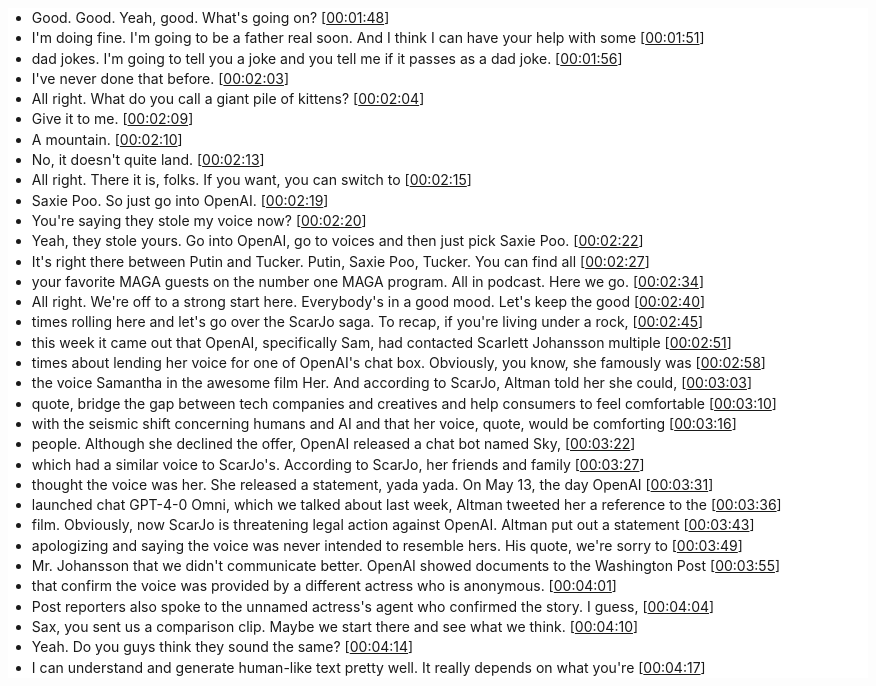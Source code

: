 *  Good. Good. Yeah, good. What's going on? [[00:01:48](https://www.youtube.com/watch?v=c9HEjdjyVn4&t=108.56s)]
*  I'm doing fine. I'm going to be a father real soon. And I think I can have your help with some [[00:01:51](https://www.youtube.com/watch?v=c9HEjdjyVn4&t=111.04s)]
*  dad jokes. I'm going to tell you a joke and you tell me if it passes as a dad joke. [[00:01:56](https://www.youtube.com/watch?v=c9HEjdjyVn4&t=116.4s)]
*  I've never done that before. [[00:02:03](https://www.youtube.com/watch?v=c9HEjdjyVn4&t=123.36000000000001s)]
*  All right. What do you call a giant pile of kittens? [[00:02:04](https://www.youtube.com/watch?v=c9HEjdjyVn4&t=124.96s)]
*  Give it to me. [[00:02:09](https://www.youtube.com/watch?v=c9HEjdjyVn4&t=129.12s)]
*  A mountain. [[00:02:10](https://www.youtube.com/watch?v=c9HEjdjyVn4&t=130.79999999999998s)]
*  No, it doesn't quite land. [[00:02:13](https://www.youtube.com/watch?v=c9HEjdjyVn4&t=133.68s)]
*  All right. There it is, folks. If you want, you can switch to [[00:02:15](https://www.youtube.com/watch?v=c9HEjdjyVn4&t=135.44s)]
*  Saxie Poo. So just go into OpenAI. [[00:02:19](https://www.youtube.com/watch?v=c9HEjdjyVn4&t=139.12s)]
*  You're saying they stole my voice now? [[00:02:20](https://www.youtube.com/watch?v=c9HEjdjyVn4&t=140.95999999999998s)]
*  Yeah, they stole yours. Go into OpenAI, go to voices and then just pick Saxie Poo. [[00:02:22](https://www.youtube.com/watch?v=c9HEjdjyVn4&t=142.4s)]
*  It's right there between Putin and Tucker. Putin, Saxie Poo, Tucker. You can find all [[00:02:27](https://www.youtube.com/watch?v=c9HEjdjyVn4&t=147.51999999999998s)]
*  your favorite MAGA guests on the number one MAGA program. All in podcast. Here we go. [[00:02:34](https://www.youtube.com/watch?v=c9HEjdjyVn4&t=154.16s)]
*  All right. We're off to a strong start here. Everybody's in a good mood. Let's keep the good [[00:02:40](https://www.youtube.com/watch?v=c9HEjdjyVn4&t=160.96s)]
*  times rolling here and let's go over the ScarJo saga. To recap, if you're living under a rock, [[00:02:45](https://www.youtube.com/watch?v=c9HEjdjyVn4&t=165.28s)]
*  this week it came out that OpenAI, specifically Sam, had contacted Scarlett Johansson multiple [[00:02:51](https://www.youtube.com/watch?v=c9HEjdjyVn4&t=171.51999999999998s)]
*  times about lending her voice for one of OpenAI's chat box. Obviously, you know, she famously was [[00:02:58](https://www.youtube.com/watch?v=c9HEjdjyVn4&t=178.0s)]
*  the voice Samantha in the awesome film Her. And according to ScarJo, Altman told her she could, [[00:03:03](https://www.youtube.com/watch?v=c9HEjdjyVn4&t=183.92s)]
*  quote, bridge the gap between tech companies and creatives and help consumers to feel comfortable [[00:03:10](https://www.youtube.com/watch?v=c9HEjdjyVn4&t=190.07999999999998s)]
*  with the seismic shift concerning humans and AI and that her voice, quote, would be comforting [[00:03:16](https://www.youtube.com/watch?v=c9HEjdjyVn4&t=196.48s)]
*  people. Although she declined the offer, OpenAI released a chat bot named Sky, [[00:03:22](https://www.youtube.com/watch?v=c9HEjdjyVn4&t=202.95999999999998s)]
*  which had a similar voice to ScarJo's. According to ScarJo, her friends and family [[00:03:27](https://www.youtube.com/watch?v=c9HEjdjyVn4&t=207.67999999999998s)]
*  thought the voice was her. She released a statement, yada yada. On May 13, the day OpenAI [[00:03:31](https://www.youtube.com/watch?v=c9HEjdjyVn4&t=211.92s)]
*  launched chat GPT-4-0 Omni, which we talked about last week, Altman tweeted her a reference to the [[00:03:36](https://www.youtube.com/watch?v=c9HEjdjyVn4&t=216.72s)]
*  film. Obviously, now ScarJo is threatening legal action against OpenAI. Altman put out a statement [[00:03:43](https://www.youtube.com/watch?v=c9HEjdjyVn4&t=223.27999999999997s)]
*  apologizing and saying the voice was never intended to resemble hers. His quote, we're sorry to [[00:03:49](https://www.youtube.com/watch?v=c9HEjdjyVn4&t=229.11999999999998s)]
*  Mr. Johansson that we didn't communicate better. OpenAI showed documents to the Washington Post [[00:03:55](https://www.youtube.com/watch?v=c9HEjdjyVn4&t=235.51999999999998s)]
*  that confirm the voice was provided by a different actress who is anonymous. [[00:04:01](https://www.youtube.com/watch?v=c9HEjdjyVn4&t=241.2s)]
*  Post reporters also spoke to the unnamed actress's agent who confirmed the story. I guess, [[00:04:04](https://www.youtube.com/watch?v=c9HEjdjyVn4&t=244.64s)]
*  Sax, you sent us a comparison clip. Maybe we start there and see what we think. [[00:04:10](https://www.youtube.com/watch?v=c9HEjdjyVn4&t=250.79999999999998s)]
*  Yeah. Do you guys think they sound the same? [[00:04:14](https://www.youtube.com/watch?v=c9HEjdjyVn4&t=254.95999999999998s)]
*  I can understand and generate human-like text pretty well. It really depends on what you're [[00:04:17](https://www.youtube.com/watch?v=c9HEjdjyVn4&t=257.03999999999996s)]